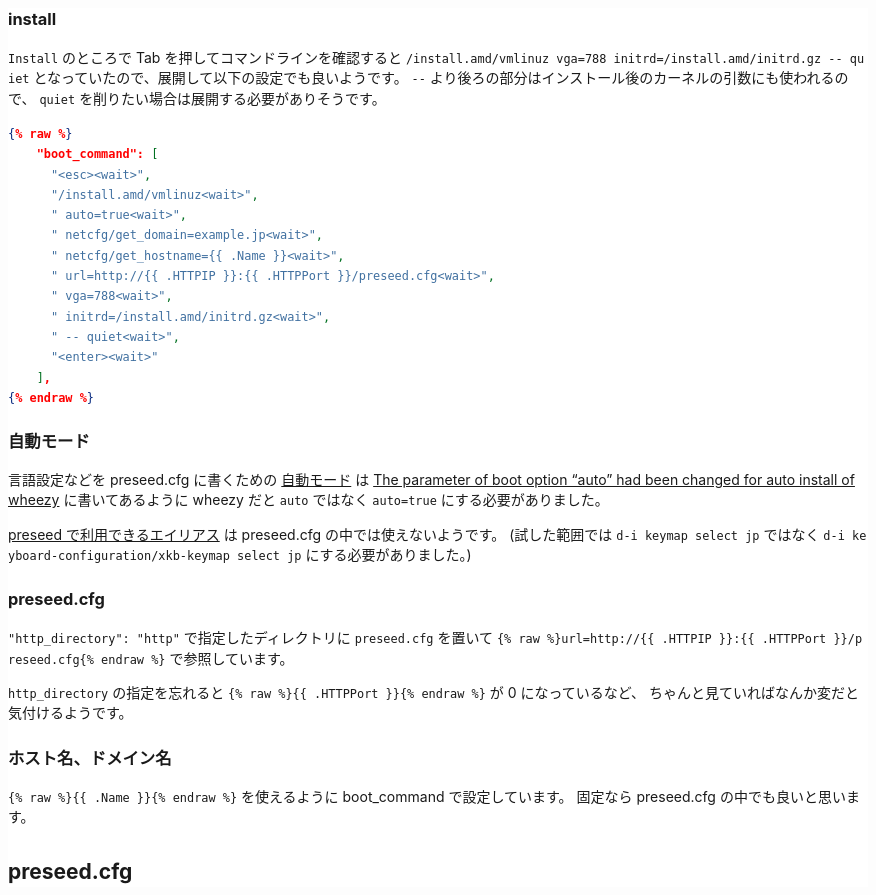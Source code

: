 ### install

`Install` のところで Tab を押してコマンドラインを確認すると
`/install.amd/vmlinuz vga=788 initrd=/install.amd/initrd.gz -- quiet`
となっていたので、展開して以下の設定でも良いようです。
`--` より後ろの部分はインストール後のカーネルの引数にも使われるので、
`quiet` を削りたい場合は展開する必要がありそうです。

```json
{% raw %}
    "boot_command": [
      "<esc><wait>",
      "/install.amd/vmlinuz<wait>",
      " auto=true<wait>",
      " netcfg/get_domain=example.jp<wait>",
      " netcfg/get_hostname={{ .Name }}<wait>",
      " url=http://{{ .HTTPIP }}:{{ .HTTPPort }}/preseed.cfg<wait>",
      " vga=788<wait>",
      " initrd=/install.amd/initrd.gz<wait>",
      " -- quiet<wait>",
      "<enter><wait>"
    ],
{% endraw %}
```

### 自動モード

言語設定などを preseed.cfg に書くための
[自動モード](https://www.debian.org/releases/stable/amd64/apbs02.html.ja#preseed-auto)
は
[The parameter of boot option “auto” had been changed for auto install of wheezy](http://d.palmtb.net/2013/08/22/the_parameter_of_boot_option__auto__had_been_changed_for_auto_install_of_wheezy.html)
に書いてあるように wheezy だと `auto` ではなく `auto=true` にする必要がありました。

[preseed で利用できるエイリアス](https://www.debian.org/releases/stable/amd64/apbs02.html.ja#preseed-aliases)
は preseed.cfg の中では使えないようです。
(試した範囲では `d-i keymap select jp` ではなく `d-i keyboard-configuration/xkb-keymap select jp` にする必要がありました。)

### preseed.cfg

`"http_directory": "http"` で指定したディレクトリに `preseed.cfg` を置いて
`{% raw %}url=http://{{ .HTTPIP }}:{{ .HTTPPort }}/preseed.cfg{% endraw %}`
で参照しています。

`http_directory` の指定を忘れると `{% raw %}{{ .HTTPPort }}{% endraw %}` が 0 になっているなど、
ちゃんと見ていればなんか変だと気付けるようです。

### ホスト名、ドメイン名

`{% raw %}{{ .Name }}{% endraw %}` を使えるように boot_command で設定しています。
固定なら preseed.cfg の中でも良いと思います。

## preseed.cfg
